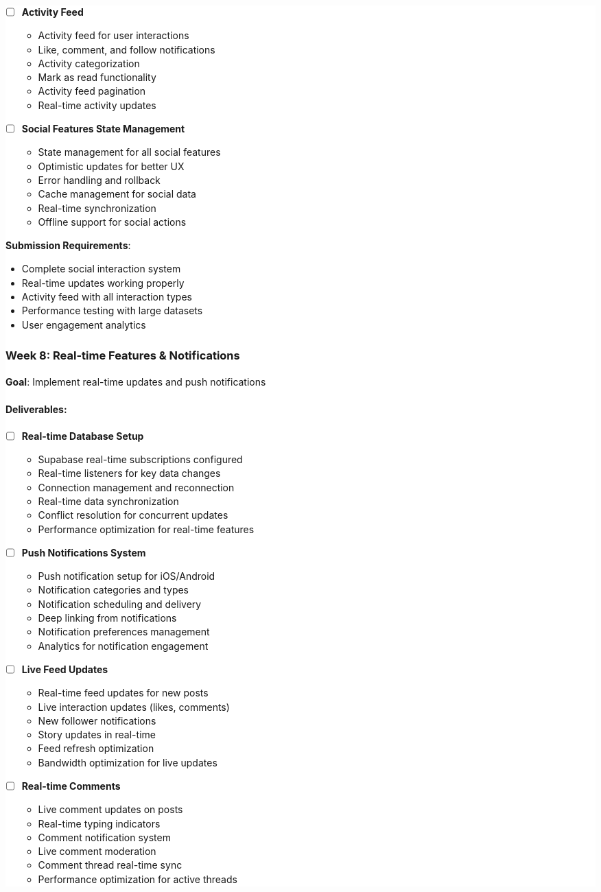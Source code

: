 - [ ] **Activity Feed**
  - Activity feed for user interactions
  - Like, comment, and follow notifications
  - Activity categorization
  - Mark as read functionality
  - Activity feed pagination
  - Real-time activity updates

- [ ] **Social Features State Management**
  - State management for all social features
  - Optimistic updates for better UX
  - Error handling and rollback
  - Cache management for social data
  - Real-time synchronization
  - Offline support for social actions

**Submission Requirements**:
- Complete social interaction system
- Real-time updates working properly
- Activity feed with all interaction types
- Performance testing with large datasets
- User engagement analytics

### Week 8: Real-time Features & Notifications

**Goal**: Implement real-time updates and push notifications

#### Deliverables:
- [ ] **Real-time Database Setup**
  - Supabase real-time subscriptions configured
  - Real-time listeners for key data changes
  - Connection management and reconnection
  - Real-time data synchronization
  - Conflict resolution for concurrent updates
  - Performance optimization for real-time features

- [ ] **Push Notifications System**
  - Push notification setup for iOS/Android
  - Notification categories and types
  - Notification scheduling and delivery
  - Deep linking from notifications
  - Notification preferences management
  - Analytics for notification engagement

- [ ] **Live Feed Updates**
  - Real-time feed updates for new posts
  - Live interaction updates (likes, comments)
  - New follower notifications
  - Story updates in real-time
  - Feed refresh optimization
  - Bandwidth optimization for live updates

- [ ] **Real-time Comments**
  - Live comment updates on posts
  - Real-time typing indicators
  - Comment notification system
  - Live comment moderation
  - Comment thread real-time sync
  - Performance optimization for active threads
